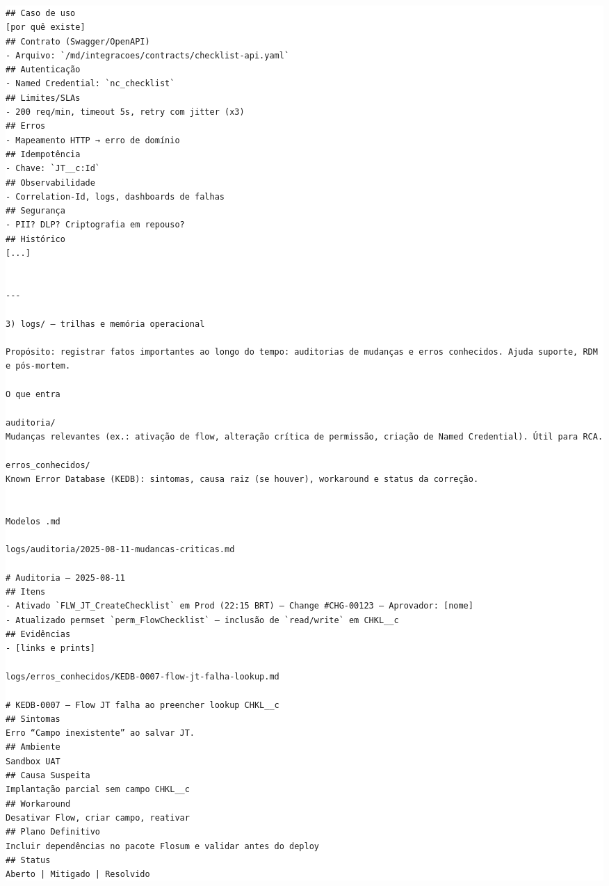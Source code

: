 ```apex
## Caso de uso
[por quê existe]
## Contrato (Swagger/OpenAPI)
- Arquivo: `/md/integracoes/contracts/checklist-api.yaml`
## Autenticação
- Named Credential: `nc_checklist`
## Limites/SLAs
- 200 req/min, timeout 5s, retry com jitter (x3)
## Erros
- Mapeamento HTTP → erro de domínio
## Idempotência
- Chave: `JT__c:Id`
## Observabilidade
- Correlation-Id, logs, dashboards de falhas
## Segurança
- PII? DLP? Criptografia em repouso?
## Histórico
[...]


---

3) logs/ — trilhas e memória operacional

Propósito: registrar fatos importantes ao longo do tempo: auditorias de mudanças e erros conhecidos. Ajuda suporte, RDM e pós-mortem.

O que entra

auditoria/
Mudanças relevantes (ex.: ativação de flow, alteração crítica de permissão, criação de Named Credential). Útil para RCA.

erros_conhecidos/
Known Error Database (KEDB): sintomas, causa raiz (se houver), workaround e status da correção.


Modelos .md

logs/auditoria/2025-08-11-mudancas-criticas.md

# Auditoria — 2025-08-11
## Itens
- Ativado `FLW_JT_CreateChecklist` em Prod (22:15 BRT) — Change #CHG-00123 — Aprovador: [nome]
- Atualizado permset `perm_FlowChecklist` — inclusão de `read/write` em CHKL__c
## Evidências
- [links e prints]

logs/erros_conhecidos/KEDB-0007-flow-jt-falha-lookup.md

# KEDB-0007 — Flow JT falha ao preencher lookup CHKL__c
## Sintomas
Erro “Campo inexistente” ao salvar JT.
## Ambiente
Sandbox UAT
## Causa Suspeita
Implantação parcial sem campo CHKL__c
## Workaround
Desativar Flow, criar campo, reativar
## Plano Definitivo
Incluir dependências no pacote Flosum e validar antes do deploy
## Status
Aberto | Mitigado | Resolvido
```